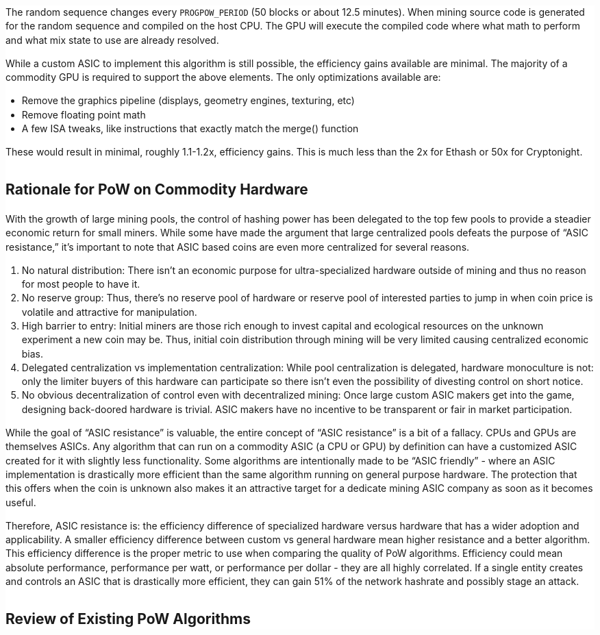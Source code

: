The random sequence changes every `PROGPOW_PERIOD` (50 blocks or about 12.5 minutes).  When mining source code is generated for the random sequence and compiled on the host CPU.  The GPU will execute the compiled code where what math to perform and what mix state to use are already resolved.

While a custom ASIC to implement this algorithm is still possible, the efficiency gains available are minimal.  The majority of a commodity GPU is required to support the above elements. The only optimizations available are:
* Remove the graphics pipeline (displays, geometry engines, texturing, etc)
* Remove floating point math
* A few ISA tweaks, like instructions that exactly match the merge() function

These would result in minimal, roughly 1.1-1.2x, efficiency gains.  This is much less than the 2x for Ethash or 50x for Cryptonight.

## Rationale for PoW on Commodity Hardware
With the growth of large mining pools, the control of hashing power has been delegated to the top few pools to provide a steadier economic return for small miners. While some have made the argument that large centralized pools defeats the purpose of “ASIC resistance,” it’s important to note that ASIC based coins are even more centralized for several reasons.

1. No natural distribution: There isn’t an economic purpose for ultra-specialized hardware outside of mining and thus no reason for most people to have it. 
2. No reserve group: Thus, there’s no reserve pool of hardware or reserve pool of interested parties to jump in when coin price is volatile and attractive for manipulation. 
3. High barrier to entry: Initial miners are those rich enough to invest capital and ecological resources on the unknown experiment a new coin may be. Thus, initial coin distribution through mining will be very limited causing centralized economic bias. 
4. Delegated centralization vs implementation centralization: While pool centralization is delegated, hardware monoculture is not: only the limiter buyers of this hardware can participate so there isn’t even the possibility of divesting control on short notice.
5. No obvious decentralization of control even with decentralized mining: Once large custom ASIC makers get into the game, designing back-doored hardware is trivial. ASIC makers have no incentive to be transparent or fair in market participation.

While the goal of “ASIC resistance” is valuable, the entire concept of “ASIC resistance” is a bit of a fallacy.  CPUs and GPUs are themselves ASICs.  Any algorithm that can run on a commodity ASIC (a CPU or GPU) by definition can have a customized ASIC created for it with slightly less functionality. Some algorithms are intentionally made to be  “ASIC friendly” - where an ASIC implementation is drastically more efficient than the same algorithm running on general purpose hardware. The protection that this offers when the coin is unknown also makes it an attractive target for a dedicate mining ASIC company as soon as it becomes useful.

Therefore, ASIC resistance is: the efficiency difference of specialized hardware versus hardware that has a wider adoption and applicability.  A smaller efficiency difference between custom vs general hardware mean higher resistance and a better algorithm. This efficiency difference is the proper metric to use when comparing the quality of PoW algorithms.  Efficiency could mean absolute performance, performance per watt, or performance per dollar - they are all highly correlated.  If a single entity creates and controls an ASIC that is drastically more efficient, they can gain 51% of the network hashrate and possibly stage an attack.

## Review of Existing PoW Algorithms
